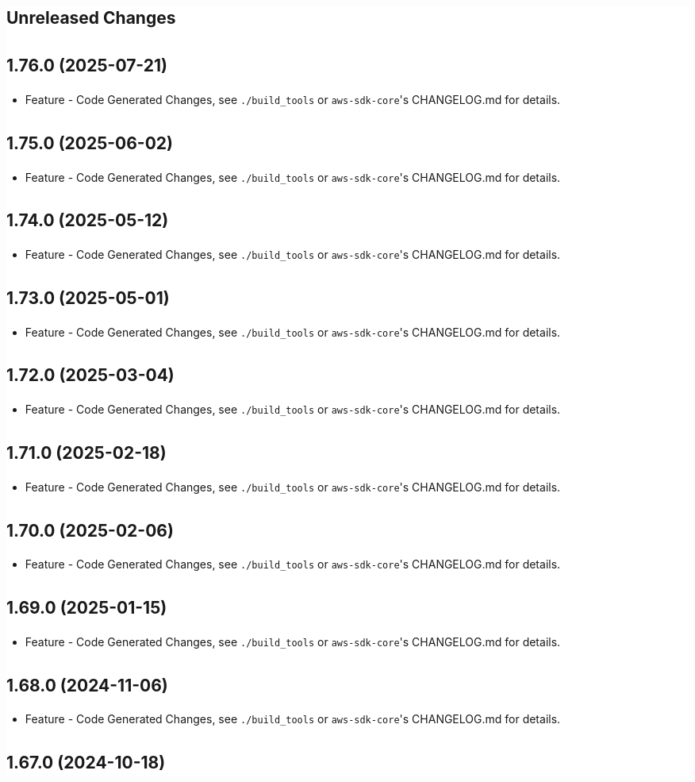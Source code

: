 Unreleased Changes
------------------

1.76.0 (2025-07-21)
------------------

* Feature - Code Generated Changes, see `./build_tools` or `aws-sdk-core`'s CHANGELOG.md for details.

1.75.0 (2025-06-02)
------------------

* Feature - Code Generated Changes, see `./build_tools` or `aws-sdk-core`'s CHANGELOG.md for details.

1.74.0 (2025-05-12)
------------------

* Feature - Code Generated Changes, see `./build_tools` or `aws-sdk-core`'s CHANGELOG.md for details.

1.73.0 (2025-05-01)
------------------

* Feature - Code Generated Changes, see `./build_tools` or `aws-sdk-core`'s CHANGELOG.md for details.

1.72.0 (2025-03-04)
------------------

* Feature - Code Generated Changes, see `./build_tools` or `aws-sdk-core`'s CHANGELOG.md for details.

1.71.0 (2025-02-18)
------------------

* Feature - Code Generated Changes, see `./build_tools` or `aws-sdk-core`'s CHANGELOG.md for details.

1.70.0 (2025-02-06)
------------------

* Feature - Code Generated Changes, see `./build_tools` or `aws-sdk-core`'s CHANGELOG.md for details.

1.69.0 (2025-01-15)
------------------

* Feature - Code Generated Changes, see `./build_tools` or `aws-sdk-core`'s CHANGELOG.md for details.

1.68.0 (2024-11-06)
------------------

* Feature - Code Generated Changes, see `./build_tools` or `aws-sdk-core`'s CHANGELOG.md for details.

1.67.0 (2024-10-18)
------------------
